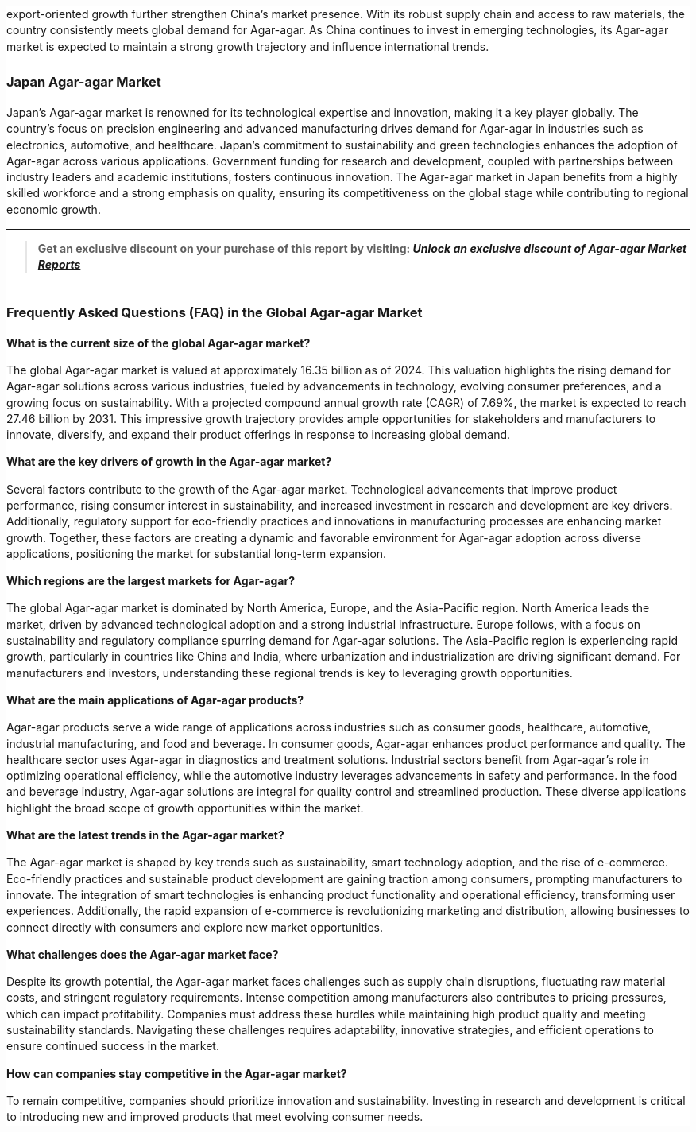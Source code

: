 export-oriented growth further strengthen China&rsquo;s market presence. With its robust supply chain and access to raw materials, the country consistently meets global demand for Agar-agar. As China continues to invest in emerging technologies, its Agar-agar market is expected to maintain a strong growth trajectory and influence international trends.</p><h3>Japan Agar-agar Market</h3><p>Japan&rsquo;s Agar-agar market is renowned for its technological expertise and innovation, making it a key player globally. The country&rsquo;s focus on precision engineering and advanced manufacturing drives demand for Agar-agar in industries such as electronics, automotive, and healthcare. Japan&rsquo;s commitment to sustainability and green technologies enhances the adoption of Agar-agar across various applications. Government funding for research and development, coupled with partnerships between industry leaders and academic institutions, fosters continuous innovation. The Agar-agar market in Japan benefits from a highly skilled workforce and a strong emphasis on quality, ensuring its competitiveness on the global stage while contributing to regional economic growth.</p><hr /><blockquote><p><strong>Get an exclusive discount on your purchase of this report by visiting: <em><a href="://marketresearchpulse.com/ask-for-discount/99644?utm_source=Github&amp;utm_medium=021">Unlock an exclusive discount of Agar-agar Market Reports</a></em>&nbsp;</strong></p></blockquote><hr /><h3>Frequently Asked Questions (FAQ) in the Global Agar-agar Market</h3><p><strong>What is the current size of the global Agar-agar market?</strong></p><p>The global Agar-agar market is valued at approximately 16.35 billion as of 2024. This valuation highlights the rising demand for Agar-agar solutions across various industries, fueled by advancements in technology, evolving consumer preferences, and a growing focus on sustainability. With a projected compound annual growth rate (CAGR) of 7.69%, the market is expected to reach 27.46 billion by 2031. This impressive growth trajectory provides ample opportunities for stakeholders and manufacturers to innovate, diversify, and expand their product offerings in response to increasing global demand.</p><p><strong>What are the key drivers of growth in the Agar-agar market?</strong></p><p>Several factors contribute to the growth of the Agar-agar market. Technological advancements that improve product performance, rising consumer interest in sustainability, and increased investment in research and development are key drivers. Additionally, regulatory support for eco-friendly practices and innovations in manufacturing processes are enhancing market growth. Together, these factors are creating a dynamic and favorable environment for Agar-agar adoption across diverse applications, positioning the market for substantial long-term expansion.</p><p><strong>Which regions are the largest markets for Agar-agar?</strong></p><p>The global Agar-agar market is dominated by North America, Europe, and the Asia-Pacific region. North America leads the market, driven by advanced technological adoption and a strong industrial infrastructure. Europe follows, with a focus on sustainability and regulatory compliance spurring demand for Agar-agar solutions. The Asia-Pacific region is experiencing rapid growth, particularly in countries like China and India, where urbanization and industrialization are driving significant demand. For manufacturers and investors, understanding these regional trends is key to leveraging growth opportunities.</p><p><strong>What are the main applications of Agar-agar products?</strong></p><p>Agar-agar products serve a wide range of applications across industries such as consumer goods, healthcare, automotive, industrial manufacturing, and food and beverage. In consumer goods, Agar-agar enhances product performance and quality. The healthcare sector uses Agar-agar in diagnostics and treatment solutions. Industrial sectors benefit from Agar-agar&rsquo;s role in optimizing operational efficiency, while the automotive industry leverages advancements in safety and performance. In the food and beverage industry, Agar-agar solutions are integral for quality control and streamlined production. These diverse applications highlight the broad scope of growth opportunities within the market.</p><p><strong>What are the latest trends in the Agar-agar market?</strong></p><p>The Agar-agar market is shaped by key trends such as sustainability, smart technology adoption, and the rise of e-commerce. Eco-friendly practices and sustainable product development are gaining traction among consumers, prompting manufacturers to innovate. The integration of smart technologies is enhancing product functionality and operational efficiency, transforming user experiences. Additionally, the rapid expansion of e-commerce is revolutionizing marketing and distribution, allowing businesses to connect directly with consumers and explore new market opportunities.</p><p><strong>What challenges does the Agar-agar market face?</strong></p><p>Despite its growth potential, the Agar-agar market faces challenges such as supply chain disruptions, fluctuating raw material costs, and stringent regulatory requirements. Intense competition among manufacturers also contributes to pricing pressures, which can impact profitability. Companies must address these hurdles while maintaining high product quality and meeting sustainability standards. Navigating these challenges requires adaptability, innovative strategies, and efficient operations to ensure continued success in the market.</p><p><strong>How can companies stay competitive in the Agar-agar market?</strong></p><p>To remain competitive, companies should prioritize innovation and sustainability. Investing in research and development is critical to introducing new and improved products that meet evolving consumer needs.